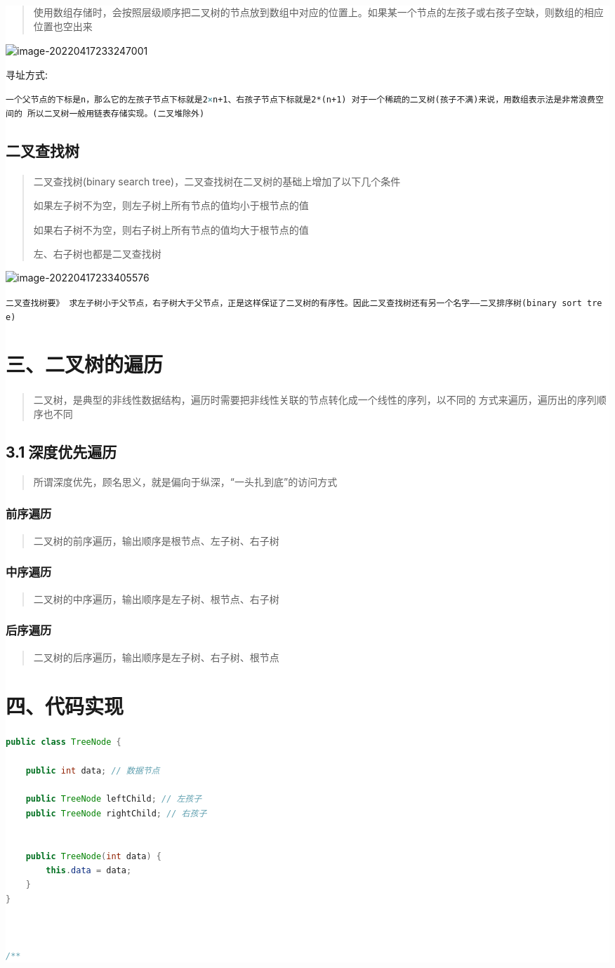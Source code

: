 > 使用数组存储时，会按照层级顺序把二叉树的节点放到数组中对应的位置上。如果某一个节点的左孩子或右孩子空缺，则数组的相应位置也空出来

![image-20220417233247001](https://cdn.wuzx.cool/image-20220417233247001.png)

寻址方式:

``` tex
一个父节点的下标是n，那么它的左孩子节点下标就是2×n+1、右孩子节点下标就是2*(n+1) 对于一个稀疏的二叉树(孩子不满)来说，用数组表示法是非常浪费空间的 所以二叉树一般用链表存储实现。(二叉堆除外)
```

## **二叉查找树**

>  二叉查找树(binary search tree)，二叉查找树在二叉树的基础上增加了以下几个条件
>
> 如果左子树不为空，则左子树上所有节点的值均小于根节点的值 
>
> 如果右子树不为空，则右子树上所有节点的值均大于根节点的值 
>
> 左、右子树也都是二叉查找树

![image-20220417233405576](https://cdn.wuzx.cool/image-20220417233405576.png)

`二叉查找树要》 求左子树小于父节点，右子树大于父节点，正是这样保证了二叉树的有序性。因此二叉查找树还有另一个名字——二叉排序树(binary sort tree)`

# 三、**二叉树的遍历**

> 二叉树，是典型的非线性数据结构，遍历时需要把非线性关联的节点转化成一个线性的序列，以不同的
> 方式来遍历，遍历出的序列顺序也不同

## 3.1 深度优先遍历

> 所谓深度优先，顾名思义，就是偏向于纵深，“一头扎到底”的访问方式

### 	**前序遍历**

>  二叉树的前序遍历，输出顺序是根节点、左子树、右子树

### 中序遍历
> 二叉树的中序遍历，输出顺序是左子树、根节点、右子树

### **后序遍历**

> 二叉树的后序遍历，输出顺序是左子树、右子树、根节点

# 四、代码实现

``` java
public class TreeNode {

    public int data; // 数据节点

    public TreeNode leftChild; // 左孩子
    public TreeNode rightChild; // 右孩子


    public TreeNode(int data) {
        this.data = data;
    }
}



/**
```